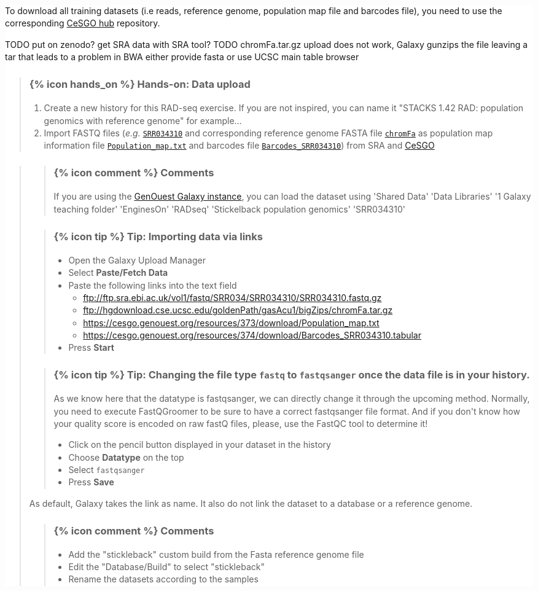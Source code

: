 To download all training datasets (i.e reads, reference genome, population map file and barcodes file), you need to use the corresponding [CeSGO hub](https://cesgo.genouest.org/resources/370/supportingdocs) repository.

TODO put on zenodo? get SRA data with SRA tool? 
TODO chromFa.tar.gz upload does not work, Galaxy gunzips the file leaving a tar that leads to a problem in BWA
	either provide fasta or use UCSC main table browser

> ### {% icon hands_on %} Hands-on: Data upload
>
> 1. Create a new history for this RAD-seq exercise. If you are not inspired, you can name it "STACKS 1.42 RAD: population genomics with reference genome" for example...
> 2. Import FASTQ files (*e.g.*  [`SRR034310`](ftp://ftp.sra.ebi.ac.uk/vol1/fastq/SRR034/SRR034310/SRR034310.fastq.gz) and corresponding reference genome FASTA file [`chromFa`](ftp://hgdownload.cse.ucsc.edu/goldenPath/gasAcu1/bigZips/chromFa.tar.gz) as population map information file [`Population_map.txt`](https://cesgo.genouest.org/resources/373/download/Population_map.txt) and barcodes file [`Barcodes_SRR034310`](https://cesgo.genouest.org/resources/374/download/Barcodes_SRR034310.tabular)) from SRA and [CeSGO](https://cesgo.genouest.org/)

>
>    > ### {% icon comment %} Comments
>    > If you are using the [GenOuest Galaxy instance](https://galaxy.genouest.org), you can load the dataset using 'Shared Data' <i class="fa fa-long-arrow-right"></i> 'Data Libraries' <i class="fa fa-long-arrow-right"></i> '1 Galaxy teaching folder' <i class="fa fa-long-arrow-right"></i> 'EnginesOn' <i class="fa fa-long-arrow-right"></i> 'RADseq' <i class="fa fa-long-arrow-right"></i> 'Stickelback population genomics' <i class="fa fa-long-arrow-right"></i> 'SRR034310'
>
>    > ### {% icon tip %} Tip: Importing data via links
>    >
>    > * Open the Galaxy Upload Manager
>    > * Select **Paste/Fetch Data**
>    > * Paste the following links into the text field
>    >     * ftp://ftp.sra.ebi.ac.uk/vol1/fastq/SRR034/SRR034310/SRR034310.fastq.gz
>    >     * ftp://hgdownload.cse.ucsc.edu/goldenPath/gasAcu1/bigZips/chromFa.tar.gz
>    >     * https://cesgo.genouest.org/resources/373/download/Population_map.txt
>    >     * https://cesgo.genouest.org/resources/374/download/Barcodes_SRR034310.tabular
>    > * Press **Start**    
>
>    > ### {% icon tip %} Tip: Changing the file type `fastq` to `fastqsanger` once the data file is in your history.
>    > As we know here that the datatype is fastqsanger, we can directly change it through the upcoming method. Normally, you need to execute FastQGroomer to be sure to have a correct fastqsanger file format. And if you don't know how your quality score is encoded on raw fastQ files, please, use the FastQC tool to determine it!
>    >
>    > * Click on the pencil button displayed in your dataset in the history
>    > * Choose **Datatype** on the top
>    > * Select `fastqsanger`
>    > * Press **Save**
>
>    As default, Galaxy takes the link as name. It also do not link the dataset to a database or a reference genome.
>
>    > ### {% icon comment %} Comments
>    > - Add the "stickleback" custom build from the Fasta reference genome file
>    > - Edit the "Database/Build" to select "stickleback"
>    > - Rename the datasets according to the samples
>
